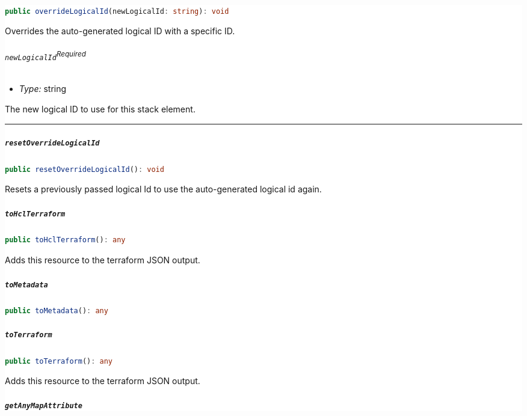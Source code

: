 ```typescript
public overrideLogicalId(newLogicalId: string): void
```

Overrides the auto-generated logical ID with a specific ID.

###### `newLogicalId`<sup>Required</sup> <a name="newLogicalId" id="rhizo-co-terraform-provider-oci.dataOciDataSafeUserAssessmentUserAnalytics.DataOciDataSafeUserAssessmentUserAnalytics.overrideLogicalId.parameter.newLogicalId"></a>

- *Type:* string

The new logical ID to use for this stack element.

---

##### `resetOverrideLogicalId` <a name="resetOverrideLogicalId" id="rhizo-co-terraform-provider-oci.dataOciDataSafeUserAssessmentUserAnalytics.DataOciDataSafeUserAssessmentUserAnalytics.resetOverrideLogicalId"></a>

```typescript
public resetOverrideLogicalId(): void
```

Resets a previously passed logical Id to use the auto-generated logical id again.

##### `toHclTerraform` <a name="toHclTerraform" id="rhizo-co-terraform-provider-oci.dataOciDataSafeUserAssessmentUserAnalytics.DataOciDataSafeUserAssessmentUserAnalytics.toHclTerraform"></a>

```typescript
public toHclTerraform(): any
```

Adds this resource to the terraform JSON output.

##### `toMetadata` <a name="toMetadata" id="rhizo-co-terraform-provider-oci.dataOciDataSafeUserAssessmentUserAnalytics.DataOciDataSafeUserAssessmentUserAnalytics.toMetadata"></a>

```typescript
public toMetadata(): any
```

##### `toTerraform` <a name="toTerraform" id="rhizo-co-terraform-provider-oci.dataOciDataSafeUserAssessmentUserAnalytics.DataOciDataSafeUserAssessmentUserAnalytics.toTerraform"></a>

```typescript
public toTerraform(): any
```

Adds this resource to the terraform JSON output.

##### `getAnyMapAttribute` <a name="getAnyMapAttribute" id="rhizo-co-terraform-provider-oci.dataOciDataSafeUserAssessmentUserAnalytics.DataOciDataSafeUserAssessmentUserAnalytics.getAnyMapAttribute"></a>
